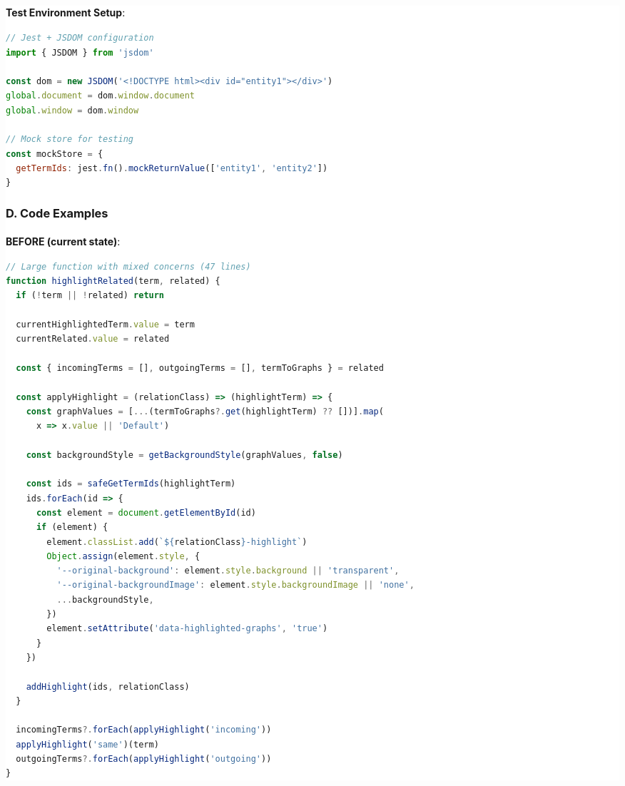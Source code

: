 **Test Environment Setup**:
```javascript
// Jest + JSDOM configuration
import { JSDOM } from 'jsdom'

const dom = new JSDOM('<!DOCTYPE html><div id="entity1"></div>')
global.document = dom.window.document
global.window = dom.window

// Mock store for testing
const mockStore = {
  getTermIds: jest.fn().mockReturnValue(['entity1', 'entity2'])
}
```

### D. Code Examples

**BEFORE (current state)**:
```javascript
// Large function with mixed concerns (47 lines)
function highlightRelated(term, related) {
  if (!term || !related) return
  
  currentHighlightedTerm.value = term
  currentRelated.value = related
  
  const { incomingTerms = [], outgoingTerms = [], termToGraphs } = related
  
  const applyHighlight = (relationClass) => (highlightTerm) => {
    const graphValues = [...(termToGraphs?.get(highlightTerm) ?? [])].map(
      x => x.value || 'Default')
    
    const backgroundStyle = getBackgroundStyle(graphValues, false)
    
    const ids = safeGetTermIds(highlightTerm)
    ids.forEach(id => {
      const element = document.getElementById(id)
      if (element) {
        element.classList.add(`${relationClass}-highlight`)
        Object.assign(element.style, {
          '--original-background': element.style.background || 'transparent',
          '--original-backgroundImage': element.style.backgroundImage || 'none',
          ...backgroundStyle,
        })
        element.setAttribute('data-highlighted-graphs', 'true')
      }
    })
    
    addHighlight(ids, relationClass)
  }
  
  incomingTerms?.forEach(applyHighlight('incoming'))
  applyHighlight('same')(term)
  outgoingTerms?.forEach(applyHighlight('outgoing'))
}
```
